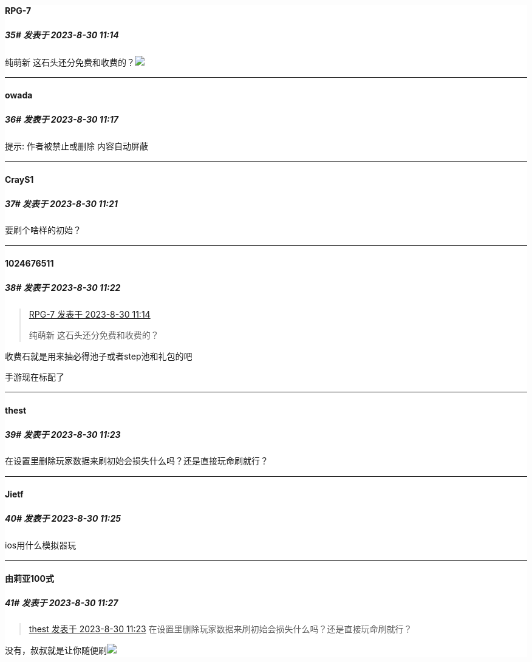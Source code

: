 ####  RPG-7  
##### 35#       发表于 2023-8-30 11:14

纯萌新 这石头还分免费和收费的？<img src="https://static.saraba1st.com/image/smiley/face2017/112.png" referrerpolicy="no-referrer">

*****

####  owada  
##### 36#       发表于 2023-8-30 11:17

提示: 作者被禁止或删除 内容自动屏蔽

*****

####  CrayS1  
##### 37#       发表于 2023-8-30 11:21

要刷个啥样的初始？

*****

####  1024676511  
##### 38#       发表于 2023-8-30 11:22

<blockquote><a href="httphttps://bbs.saraba1st.com/2b/forum.php?mod=redirect&amp;goto=findpost&amp;pid=62224550&amp;ptid=2148154" target="_blank">RPG-7 发表于 2023-8-30 11:14</a>

纯萌新 这石头还分免费和收费的？</blockquote>
收费石就是用来抽必得池子或者step池和礼包的吧

手游现在标配了

*****

####  thest  
##### 39#       发表于 2023-8-30 11:23

在设置里删除玩家数据来刷初始会损失什么吗？还是直接玩命刷就行？

*****

####  Jietf  
##### 40#       发表于 2023-8-30 11:25

ios用什么模拟器玩


*****

####  由莉亚100式  
##### 41#       发表于 2023-8-30 11:27

<blockquote><a href="httphttps://bbs.saraba1st.com/2b/forum.php?mod=redirect&amp;goto=findpost&amp;pid=62224716&amp;ptid=2148154" target="_blank">thest 发表于 2023-8-30 11:23</a>
 在设置里删除玩家数据来刷初始会损失什么吗？还是直接玩命刷就行？</blockquote>
没有，叔叔就是让你随便刷<img src="https://static.saraba1st.com/image/smiley/face2017/067.png" referrerpolicy="no-referrer">
